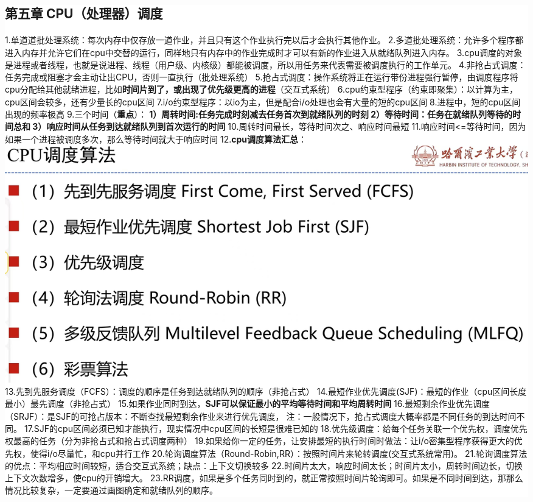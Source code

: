 ## 第五章 CPU（处理器）调度
1.单道道批处理系统：每次内存中仅存放一道作业，并且只有这个作业执行完以后才会执行其他作业。
2.多道批处理系统：允许多个程序都进入内存并允许它们在cpu中交替的运行，同样地只有内存中的作业完成时才可以有新的作业进入从就绪队列进入内存。
3.cpu调度的对象是进程或者线程，也就是说进程、线程（用户级、内核级）都能被调度，所以用任务来代表需要被调度执行的工作单元。
4.非抢占式调度：任务完成或阻塞才会主动让出CPU，否则一直执行（批处理系统）
5.抢占式调度：操作系统将正在运行带份进程强行暂停，由调度程序将cpu分配给其他就绪进程，比如**时间片到了，或出现了优先级更高的进程**（交互式系统）
6.cpu约束型程序（约束即聚集）：以计算为主，cpu区间会较多，还有少量长的cpu区间
7.i/o约束型程序：以io为主，但是配合i/o处理也会有大量的短的cpu区间
8.进程中，短的cpu区间出现的频率极高
9.三个时间（**重点**）：
**1）周转时间:任务完成时刻减去任务首次到就绪队列的时刻
  2）等待时间：任务在就绪队列等待的时间总和
  3）响应时间从任务到达就绪队列到首次运行的时间**
10.周转时间最长，等待时间次之、响应时间最短
11.响应时间<=等待时间，因为如果一个进程被调度多次，那么等待时间就大于响应时间
12.**cpu调度算法汇总**：
![alt text](assets/155d9a4cab9d7a0f4822883bae77e18.jpg)
13.先到先服务调度（FCFS）：调度的顺序是任务到达就绪队列的顺序（非抢占式）
14.最短作业优先调度(SJF)：最短的作业（cpu区间长度最小）最先调度（非抢占式）
15.如果作业同时到达，**SJF可以保证最小的平均等待时间和平均周转时间**
16.最短剩余作业优先调度（SRJF）：是SJF的可抢占版本：不断查找最短剩余作业来进行优先调度，
注：一般情况下，抢占式调度大概率都是不同任务的到达时间不同。
17.SJF的cpu区间必须已知才能执行，现实情况中cpu区间的长短是很难已知的
18.优先级调度：给每个任务关联一个优先权，调度优先权最高的任务（分为非抢占式和抢占式调度两种）
19.如果给你一定的任务，让安排最短的执行时间时做法：让i/o密集型程序获得更大的优先权，使得i/o尽量忙，和cpu并行工作
20.轮询调度算法（Round-Robin,RR）：按照时间片来轮转调度(交互式系统常用)。
21.轮询调度算法的优点：平均相应时间较短，适合交互式系统；缺点：上下文切换较多
22.时间片太大，响应时间太长；时间片太小，周转时间边长，切换上下文次数增多，使cpu的开销增大。
23.RR调度，如果是多个任务同时到的，就正常按照时间片轮询即可。如果是不同时间到达，那那么情况比较复杂，一定要通过画图确定和就绪队列的顺序。